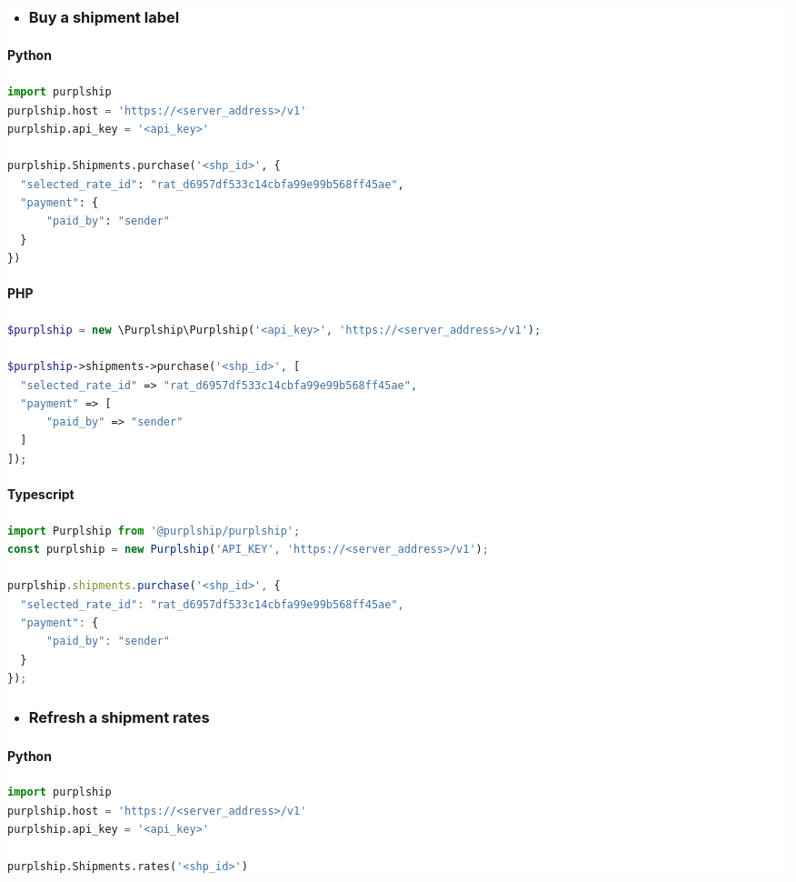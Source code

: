 

- ### Buy a shipment label



#### **Python**

```python
import purplship
purplship.host = 'https://<server_address>/v1'
purplship.api_key = '<api_key>'

purplship.Shipments.purchase('<shp_id>', {
  "selected_rate_id": "rat_d6957df533c14cbfa99e99b568ff45ae",
  "payment": {
      "paid_by": "sender"
  }
})
```

#### **PHP**

```php
$purplship = new \Purplship\Purplship('<api_key>', 'https://<server_address>/v1');

$purplship->shipments->purchase('<shp_id>', [
  "selected_rate_id" => "rat_d6957df533c14cbfa99e99b568ff45ae",
  "payment" => [
      "paid_by" => "sender"
  ]
]);
```

#### **Typescript**

```javascript
import Purplship from '@purplship/purplship';
const purplship = new Purplship('API_KEY', 'https://<server_address>/v1');

purplship.shipments.purchase('<shp_id>', {
  "selected_rate_id": "rat_d6957df533c14cbfa99e99b568ff45ae",
  "payment": {
      "paid_by": "sender"
  }
});
```



- ### Refresh a shipment rates



#### **Python**

```python
import purplship
purplship.host = 'https://<server_address>/v1'
purplship.api_key = '<api_key>'

purplship.Shipments.rates('<shp_id>')
```
